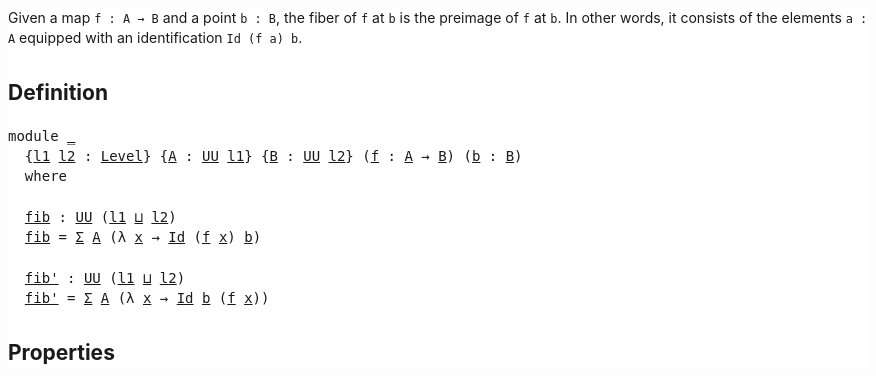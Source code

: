 Given a map `f : A → B` and a point `b : B`, the fiber of `f` at `b` is the preimage of `f` at `b`. In other words, it consists of the elements `a : A` equipped with an identification `Id (f a) b`.

## Definition

<pre class="Agda"><a id="844" class="Keyword">module</a> <a id="851" href="foundation-core.fibers-of-maps.html#851" class="Module">_</a>
  <a id="855" class="Symbol">{</a><a id="856" href="foundation-core.fibers-of-maps.html#856" class="Bound">l1</a> <a id="859" href="foundation-core.fibers-of-maps.html#859" class="Bound">l2</a> <a id="862" class="Symbol">:</a> <a id="864" href="Agda.Primitive.html#597" class="Postulate">Level</a><a id="869" class="Symbol">}</a> <a id="871" class="Symbol">{</a><a id="872" href="foundation-core.fibers-of-maps.html#872" class="Bound">A</a> <a id="874" class="Symbol">:</a> <a id="876" href="foundation-core.universe-levels.html#222" class="Primitive">UU</a> <a id="879" href="foundation-core.fibers-of-maps.html#856" class="Bound">l1</a><a id="881" class="Symbol">}</a> <a id="883" class="Symbol">{</a><a id="884" href="foundation-core.fibers-of-maps.html#884" class="Bound">B</a> <a id="886" class="Symbol">:</a> <a id="888" href="foundation-core.universe-levels.html#222" class="Primitive">UU</a> <a id="891" href="foundation-core.fibers-of-maps.html#859" class="Bound">l2</a><a id="893" class="Symbol">}</a> <a id="895" class="Symbol">(</a><a id="896" href="foundation-core.fibers-of-maps.html#896" class="Bound">f</a> <a id="898" class="Symbol">:</a> <a id="900" href="foundation-core.fibers-of-maps.html#872" class="Bound">A</a> <a id="902" class="Symbol">→</a> <a id="904" href="foundation-core.fibers-of-maps.html#884" class="Bound">B</a><a id="905" class="Symbol">)</a> <a id="907" class="Symbol">(</a><a id="908" href="foundation-core.fibers-of-maps.html#908" class="Bound">b</a> <a id="910" class="Symbol">:</a> <a id="912" href="foundation-core.fibers-of-maps.html#884" class="Bound">B</a><a id="913" class="Symbol">)</a>
  <a id="917" class="Keyword">where</a>
  
  <a id="928" href="foundation-core.fibers-of-maps.html#928" class="Function">fib</a> <a id="932" class="Symbol">:</a> <a id="934" href="foundation-core.universe-levels.html#222" class="Primitive">UU</a> <a id="937" class="Symbol">(</a><a id="938" href="foundation-core.fibers-of-maps.html#856" class="Bound">l1</a> <a id="941" href="Agda.Primitive.html#810" class="Primitive Operator">⊔</a> <a id="943" href="foundation-core.fibers-of-maps.html#859" class="Bound">l2</a><a id="945" class="Symbol">)</a>
  <a id="949" href="foundation-core.fibers-of-maps.html#928" class="Function">fib</a> <a id="953" class="Symbol">=</a> <a id="955" href="foundation-core.dependent-pair-types.html#502" class="Record">Σ</a> <a id="957" href="foundation-core.fibers-of-maps.html#872" class="Bound">A</a> <a id="959" class="Symbol">(λ</a> <a id="962" href="foundation-core.fibers-of-maps.html#962" class="Bound">x</a> <a id="964" class="Symbol">→</a> <a id="966" href="foundation-core.identity-types.html#641" class="Datatype">Id</a> <a id="969" class="Symbol">(</a><a id="970" href="foundation-core.fibers-of-maps.html#896" class="Bound">f</a> <a id="972" href="foundation-core.fibers-of-maps.html#962" class="Bound">x</a><a id="973" class="Symbol">)</a> <a id="975" href="foundation-core.fibers-of-maps.html#908" class="Bound">b</a><a id="976" class="Symbol">)</a>

  <a id="981" href="foundation-core.fibers-of-maps.html#981" class="Function">fib&#39;</a> <a id="986" class="Symbol">:</a> <a id="988" href="foundation-core.universe-levels.html#222" class="Primitive">UU</a> <a id="991" class="Symbol">(</a><a id="992" href="foundation-core.fibers-of-maps.html#856" class="Bound">l1</a> <a id="995" href="Agda.Primitive.html#810" class="Primitive Operator">⊔</a> <a id="997" href="foundation-core.fibers-of-maps.html#859" class="Bound">l2</a><a id="999" class="Symbol">)</a>
  <a id="1003" href="foundation-core.fibers-of-maps.html#981" class="Function">fib&#39;</a> <a id="1008" class="Symbol">=</a> <a id="1010" href="foundation-core.dependent-pair-types.html#502" class="Record">Σ</a> <a id="1012" href="foundation-core.fibers-of-maps.html#872" class="Bound">A</a> <a id="1014" class="Symbol">(λ</a> <a id="1017" href="foundation-core.fibers-of-maps.html#1017" class="Bound">x</a> <a id="1019" class="Symbol">→</a> <a id="1021" href="foundation-core.identity-types.html#641" class="Datatype">Id</a> <a id="1024" href="foundation-core.fibers-of-maps.html#908" class="Bound">b</a> <a id="1026" class="Symbol">(</a><a id="1027" href="foundation-core.fibers-of-maps.html#896" class="Bound">f</a> <a id="1029" href="foundation-core.fibers-of-maps.html#1017" class="Bound">x</a><a id="1030" class="Symbol">))</a>
</pre>
## Properties
